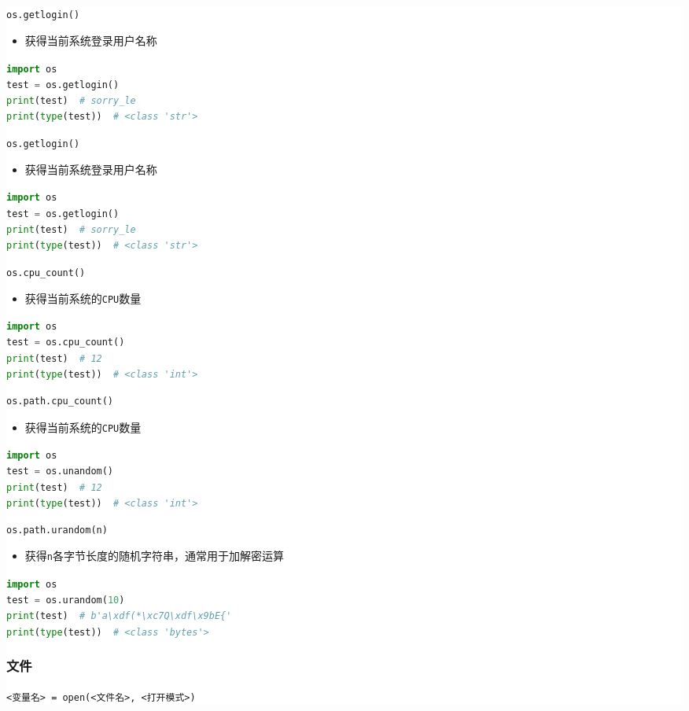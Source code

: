 `os.getlogin()`

- 获得当前系统登录用户名称

```python
import os
test = os.getlogin()
print(test)  # sorry_le
print(type(test))  # <class 'str'>
```

`os.getlogin()`

- 获得当前系统登录用户名称

```python
import os
test = os.getlogin()
print(test)  # sorry_le
print(type(test))  # <class 'str'>
```

`os.cpu_count()`

- 获得当前系统的`CPU`数量

```python
import os
test = os.cpu_count()
print(test)  # 12
print(type(test))  # <class 'int'>
```

`os.path.cpu_count()`

- 获得当前系统的`CPU`数量

```python
import os
test = os.unandom()
print(test)  # 12
print(type(test))  # <class 'int'>
```

`os.path.urandom(n)`

- 获得`n`各字节长度的随机字符串，通常用于加解密运算

```python
import os
test = os.urandom(10)
print(test)  # b'a\xdf(*\xc7Q\xdf\x9bE{'
print(type(test))  # <class 'bytes'>
```



### 文件

`<变量名> = open(<文件名>, <打开模式>)`
